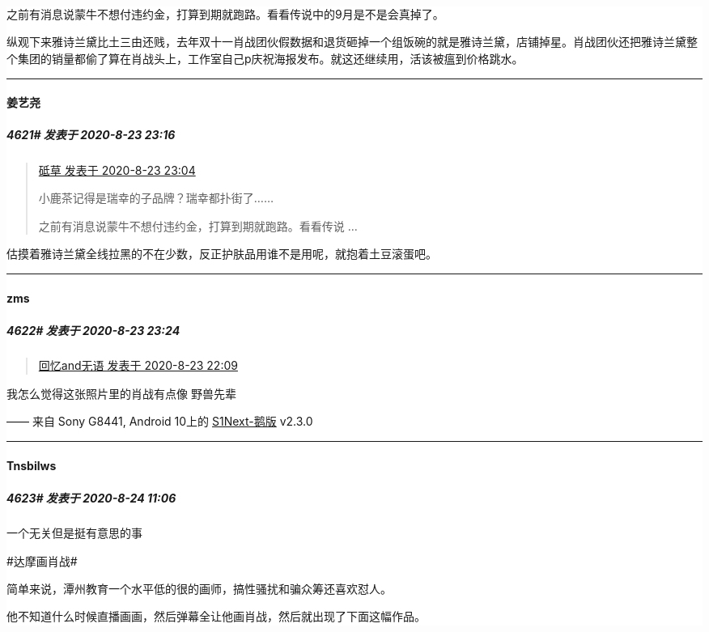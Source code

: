 之前有消息说蒙牛不想付违约金，打算到期就跑路。看看传说中的9月是不是会真掉了。

纵观下来雅诗兰黛比土三由还贱，去年双十一肖战团伙假数据和退货砸掉一个组饭碗的就是雅诗兰黛，店铺掉星。肖战团伙还把雅诗兰黛整个集团的销量都偷了算在肖战头上，工作室自己p庆祝海报发布。就这还继续用，活该被瘟到价格跳水。







-----

####  姜艺尧  
##### 4621#       发表于 2020-8-23 23:16



<blockquote><a href="httphttps://bbs.saraba1st.com/2b/forum.php?mod=redirect&amp;goto=findpost&amp;pid=48529241&amp;ptid=1944607" target="_blank">砥草 发表于 2020-8-23 23:04</a>

小鹿茶记得是瑞幸的子品牌？瑞幸都扑街了……

之前有消息说蒙牛不想付违约金，打算到期就跑路。看看传说 ...</blockquote>
估摸着雅诗兰黛全线拉黑的不在少数，反正护肤品用谁不是用呢，就抱着土豆滚蛋吧。







-----

####  zms  
##### 4622#       发表于 2020-8-23 23:24



<blockquote><a href="httphttps://bbs.saraba1st.com/2b/forum.php?mod=redirect&amp;goto=findpost&amp;pid=48528768&amp;ptid=1944607" target="_blank">回忆and无语 发表于 2020-8-23 22:09</a></blockquote>
我怎么觉得这张照片里的肖战有点像 野兽先辈

—— 来自 Sony G8441, Android 10上的 [S1Next-鹅版](https://github.com/ykrank/S1-Next/releases) v2.3.0







-----

####  Tnsbilws  
##### 4623#       发表于 2020-8-24 11:06




一个无关但是挺有意思的事

#达摩画肖战#

简单来说，潭州教育一个水平低的很的画师，搞性骚扰和骗众筹还喜欢怼人。

他不知道什么时候直播画画，然后弹幕全让他画肖战，然后就出现了下面这幅作品。
